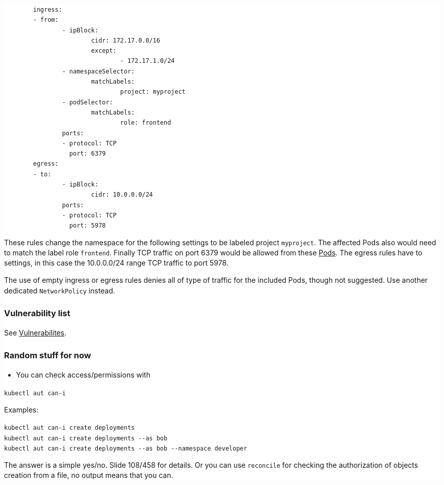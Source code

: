 ```
        ingress:
        - from:
                - ipBlock:
                        cidr: 172.17.0.0/16
                        except:
                                - 172.17.1.0/24
                - namespaceSelector:
                        matchLabels:
                                project: myproject
                - podSelector:
                        matchLabels:
                                role: frontend
                ports:
                - protocol: TCP
                  port: 6379
        egress:
        - to:
                - ipBlock:
                        cidr: 10.0.0.0/24
                ports:
                - protocol: TCP
                  port: 5978
```

These rules change the namespace for the following settings to be labeled project `myproject`.
The affected Pods also would need to match the label role `frontend`.
Finally TCP traffic on port 6379 would be allowed from these [Pods](pod.md).
 The egress rules have to settings, in this case the 10.0.0.0/24 range TCP traffic to port 5978.
 
The use of empty ingress or egress rules denies all of type of traffic for the included Pods, though not suggested.
Use another dedicated `NetworkPolicy` instead.

### Vulnerability list ###

See [Vulnerabilites](vulnerability.md).

### Random stuff for now ###

 * You can check access/permissions with
  ```
  kubectl aut can-i
  ```
  Examples:
  ```
  kubectl aut can-i create deployments
  kubectl aut can-i create deployments --as bob
  kubectl aut can-i create deployments --as bob --namespace developer
  ```
  The answer is a simple yes/no.
  Slide 108/458 for details.
  Or you can use `reconcile` for checking the authorization of objects creation from a file, no output means that you can.
